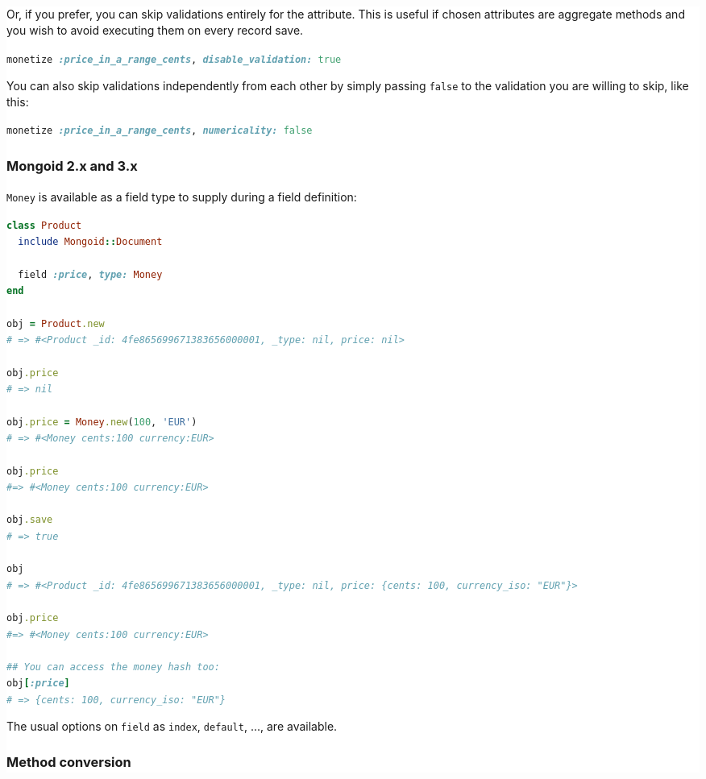 Or, if you prefer, you can skip validations entirely for the attribute. This is
useful if chosen attributes are aggregate methods and you wish to avoid executing
them on every record save.

```ruby
monetize :price_in_a_range_cents, disable_validation: true
```

You can also skip validations independently from each other by simply passing `false`
to the validation you are willing to skip, like this:

```ruby
monetize :price_in_a_range_cents, numericality: false
```

### Mongoid 2.x and 3.x

`Money` is available as a field type to supply during a field definition:

```ruby
class Product
  include Mongoid::Document

  field :price, type: Money
end

obj = Product.new
# => #<Product _id: 4fe865699671383656000001, _type: nil, price: nil>

obj.price
# => nil

obj.price = Money.new(100, 'EUR')
# => #<Money cents:100 currency:EUR>

obj.price
#=> #<Money cents:100 currency:EUR>

obj.save
# => true

obj
# => #<Product _id: 4fe865699671383656000001, _type: nil, price: {cents: 100, currency_iso: "EUR"}>

obj.price
#=> #<Money cents:100 currency:EUR>

## You can access the money hash too:
obj[:price]
# => {cents: 100, currency_iso: "EUR"}
```

The usual options on `field` as `index`, `default`, ..., are available.

### Method conversion

